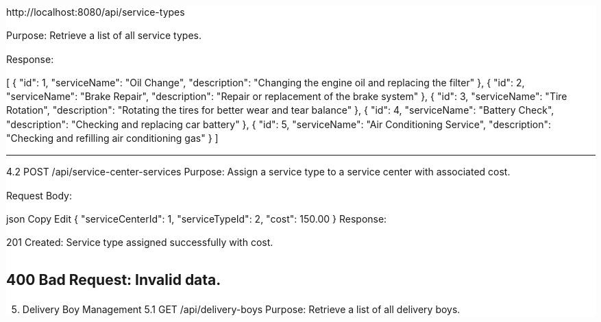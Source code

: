 http://localhost:8080/api/service-types

Purpose: Retrieve a list of all service types.

Response:

[
    {
        "id": 1,
        "serviceName": "Oil Change",
        "description": "Changing the engine oil and replacing the filter"
    },
    {
        "id": 2,
        "serviceName": "Brake Repair",
        "description": "Repair or replacement of the brake system"
    },
    {
        "id": 3,
        "serviceName": "Tire Rotation",
        "description": "Rotating the tires for better wear and tear balance"
    },
    {
        "id": 4,
        "serviceName": "Battery Check",
        "description": "Checking and replacing car battery"
    },
    {
        "id": 5,
        "serviceName": "Air Conditioning Service",
        "description": "Checking and refilling air conditioning gas"
    }
]

----------------------------------------------------------------------------------------------
4.2 POST /api/service-center-services
Purpose: Assign a service type to a service center with associated cost.

Request Body:

json
Copy
Edit
{
  "serviceCenterId": 1,
  "serviceTypeId": 2,
  "cost": 150.00
}
Response:

201 Created: Service type assigned successfully with cost.

400 Bad Request: Invalid data.
-----------------------------------------------------------------------
5. Delivery Boy Management
5.1 GET /api/delivery-boys
Purpose: Retrieve a list of all delivery boys.
